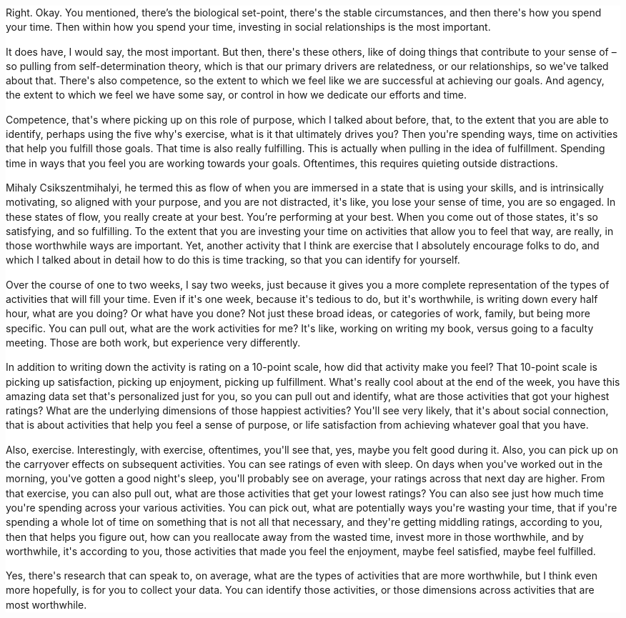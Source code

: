 Right. Okay. You mentioned, there’s the biological set-point, there's the stable circumstances, and then there's how you spend your time. Then within how you spend your time, investing in social relationships is the most important.

It does have, I would say, the most important. But then, there's these others, like of doing things that contribute to your sense of – so pulling from self-determination theory, which is that our primary drivers are relatedness, or our relationships, so we've talked about that. There's also competence, so the extent to which we feel like we are successful at achieving our goals. And agency, the extent to which we feel we have some say, or control in how we dedicate our efforts and time.

Competence, that's where picking up on this role of purpose, which I talked about before, that, to the extent that you are able to identify, perhaps using the five why's exercise, what is it that ultimately drives you? Then you're spending ways, time on activities that help you fulfill those goals. That time is also really fulfilling. This is actually when pulling in the idea of fulfillment. Spending time in ways that you feel you are working towards your goals. Oftentimes, this requires quieting outside distractions.

Mihaly Csikszentmihalyi, he termed this as flow of when you are immersed in a state that is using your skills, and is intrinsically motivating, so aligned with your purpose, and you are not distracted, it's like, you lose your sense of time, you are so engaged. In these states of flow, you really create at your best. You’re performing at your best. When you come out of those states, it's so satisfying, and so fulfilling. To the extent that you are investing your time on activities that allow you to feel that way, are really, in those worthwhile ways are important. Yet, another activity that I think are exercise that I absolutely encourage folks to do, and which I talked about in detail how to do this is time tracking, so that you can identify for yourself.

Over the course of one to two weeks, I say two weeks, just because it gives you a more complete representation of the types of activities that will fill your time. Even if it's one week, because it's tedious to do, but it's worthwhile, is writing down every half hour, what are you doing? Or what have you done? Not just these broad ideas, or categories of work, family, but being more specific. You can pull out, what are the work activities for me? It's like, working on writing my book, versus going to a faculty meeting. Those are both work, but experience very differently.

In addition to writing down the activity is rating on a 10-point scale, how did that activity make you feel? That 10-point scale is picking up satisfaction, picking up enjoyment, picking up fulfillment. What's really cool about at the end of the week, you have this amazing data set that's personalized just for you, so you can pull out and identify, what are those activities that got your highest ratings? What are the underlying dimensions of those happiest activities? You'll see very likely, that it's about social connection, that is about activities that help you feel a sense of purpose, or life satisfaction from achieving whatever goal that you have.

Also, exercise. Interestingly, with exercise, oftentimes, you'll see that, yes, maybe you felt good during it. Also, you can pick up on the carryover effects on subsequent activities. You can see ratings of even with sleep. On days when you've worked out in the morning, you've gotten a good night's sleep, you'll probably see on average, your ratings across that next day are higher. From that exercise, you can also pull out, what are those activities that get your lowest ratings? You can also see just how much time you're spending across your various activities. You can pick out, what are potentially ways you're wasting your time, that if you're spending a whole lot of time on something that is not all that necessary, and they're getting middling ratings, according to you, then that helps you figure out, how can you reallocate away from the wasted time, invest more in those worthwhile, and by worthwhile, it's according to you, those activities that made you feel the enjoyment, maybe feel satisfied, maybe feel fulfilled.

Yes, there's research that can speak to, on average, what are the types of activities that are more worthwhile, but I think even more hopefully, is for you to collect your data. You can identify those activities, or those dimensions across activities that are most worthwhile.
